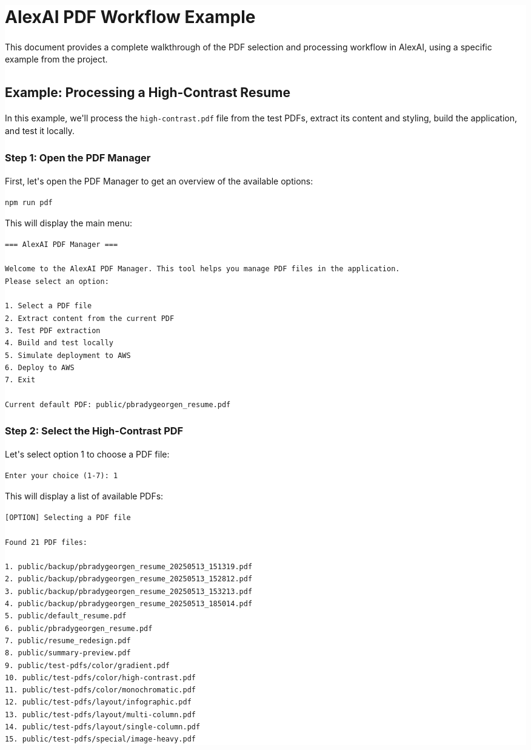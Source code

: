 # AlexAI PDF Workflow Example

This document provides a complete walkthrough of the PDF selection and processing workflow in AlexAI, using a specific example from the project.

## Example: Processing a High-Contrast Resume

In this example, we'll process the `high-contrast.pdf` file from the test PDFs, extract its content and styling, build the application, and test it locally.

### Step 1: Open the PDF Manager

First, let's open the PDF Manager to get an overview of the available options:

```bash
npm run pdf
```

This will display the main menu:

```
=== AlexAI PDF Manager ===

Welcome to the AlexAI PDF Manager. This tool helps you manage PDF files in the application.
Please select an option:

1. Select a PDF file
2. Extract content from the current PDF
3. Test PDF extraction
4. Build and test locally
5. Simulate deployment to AWS
6. Deploy to AWS
7. Exit

Current default PDF: public/pbradygeorgen_resume.pdf
```

### Step 2: Select the High-Contrast PDF

Let's select option 1 to choose a PDF file:

```
Enter your choice (1-7): 1
```

This will display a list of available PDFs:

```
[OPTION] Selecting a PDF file

Found 21 PDF files:

1. public/backup/pbradygeorgen_resume_20250513_151319.pdf
2. public/backup/pbradygeorgen_resume_20250513_152812.pdf
3. public/backup/pbradygeorgen_resume_20250513_153213.pdf
4. public/backup/pbradygeorgen_resume_20250513_185014.pdf
5. public/default_resume.pdf
6. public/pbradygeorgen_resume.pdf
7. public/resume_redesign.pdf
8. public/summary-preview.pdf
9. public/test-pdfs/color/gradient.pdf
10. public/test-pdfs/color/high-contrast.pdf
11. public/test-pdfs/color/monochromatic.pdf
12. public/test-pdfs/layout/infographic.pdf
13. public/test-pdfs/layout/multi-column.pdf
14. public/test-pdfs/layout/single-column.pdf
15. public/test-pdfs/special/image-heavy.pdf
```